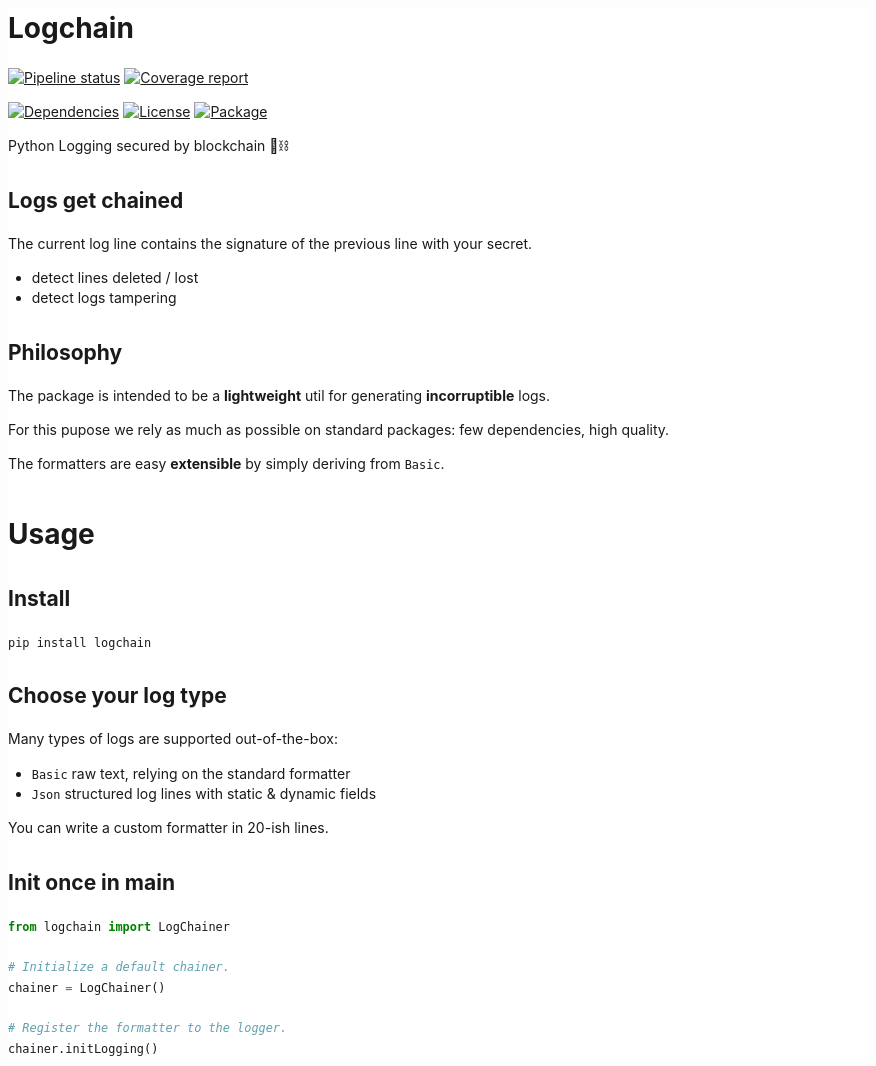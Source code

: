 # Logchain

[![Pipeline status](https://gitlab.com/ggpack/logchain/badges/master/pipeline.svg)](https://gitlab.com/ggpack/logchain/pipelines)
[![Coverage report](https://gitlab.com/ggpack/logchain/badges/master/coverage.svg?job=unittest)](https://gitlab.com/ggpack/logchain/-/jobs)

[![Dependencies](https://img.shields.io/badge/dependencies-0-blue.svg)]()
[![License](https://img.shields.io/badge/license-ISC-blue.svg)](https://gitlab.com/ggpack/logchain/-/blob/master/LICENSE)
[![Package](https://img.shields.io/badge/PIP-logchain-blue.svg)](https://pypi.org/project/logchain)

Python Logging secured by blockchain 📜⛓️

## Logs get chained
The current log line contains the signature of the previous line with your secret.
* detect lines deleted / lost
* detect logs tampering

## Philosophy
The package is intended to be a **lightweight** util for generating **incorruptible** logs.

For this pupose we rely as much as possible on standard packages: few dependencies, high quality.

The formatters are easy **extensible** by simply deriving from `Basic`.


# Usage

## Install
``` bash
pip install logchain
```

## Choose your log type

Many types of logs are supported out-of-the-box:
- `Basic` raw text, relying on the standard formatter
- `Json` structured log lines with static & dynamic fields

You can write a custom formatter in 20-ish lines.

## Init once in main
``` python
from logchain import LogChainer

# Initialize a default chainer.
chainer = LogChainer()

# Register the formatter to the logger.
chainer.initLogging()
```

